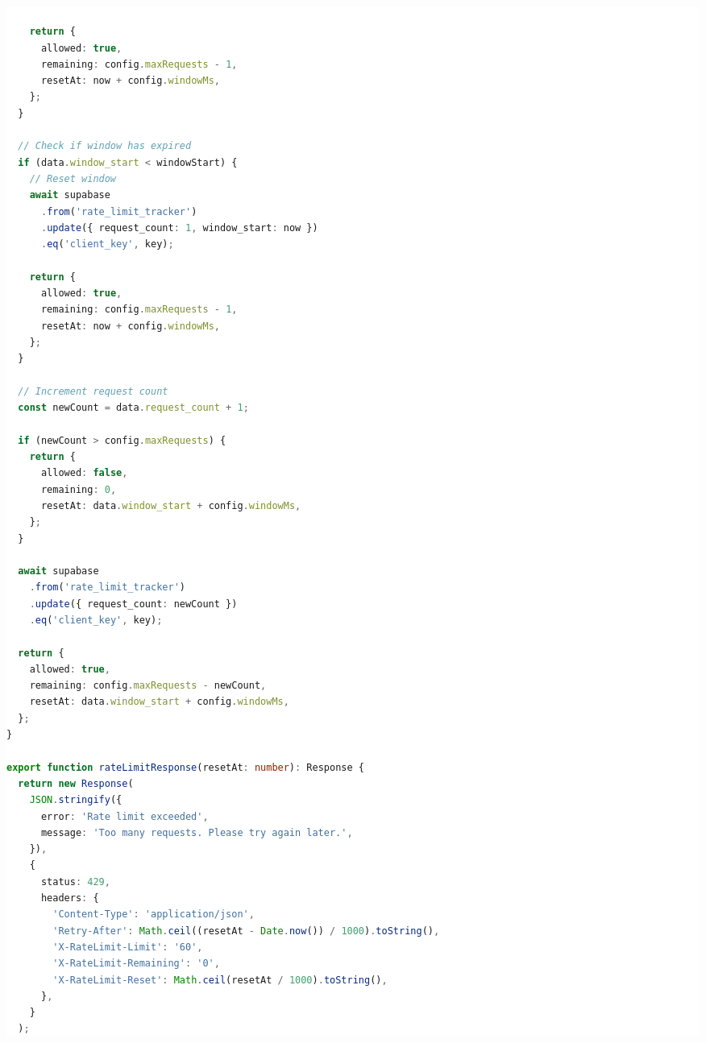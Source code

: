 ```typescript
    
    return {
      allowed: true,
      remaining: config.maxRequests - 1,
      resetAt: now + config.windowMs,
    };
  }

  // Check if window has expired
  if (data.window_start < windowStart) {
    // Reset window
    await supabase
      .from('rate_limit_tracker')
      .update({ request_count: 1, window_start: now })
      .eq('client_key', key);
    
    return {
      allowed: true,
      remaining: config.maxRequests - 1,
      resetAt: now + config.windowMs,
    };
  }

  // Increment request count
  const newCount = data.request_count + 1;
  
  if (newCount > config.maxRequests) {
    return {
      allowed: false,
      remaining: 0,
      resetAt: data.window_start + config.windowMs,
    };
  }

  await supabase
    .from('rate_limit_tracker')
    .update({ request_count: newCount })
    .eq('client_key', key);

  return {
    allowed: true,
    remaining: config.maxRequests - newCount,
    resetAt: data.window_start + config.windowMs,
  };
}

export function rateLimitResponse(resetAt: number): Response {
  return new Response(
    JSON.stringify({
      error: 'Rate limit exceeded',
      message: 'Too many requests. Please try again later.',
    }),
    {
      status: 429,
      headers: {
        'Content-Type': 'application/json',
        'Retry-After': Math.ceil((resetAt - Date.now()) / 1000).toString(),
        'X-RateLimit-Limit': '60',
        'X-RateLimit-Remaining': '0',
        'X-RateLimit-Reset': Math.ceil(resetAt / 1000).toString(),
      },
    }
  );
```